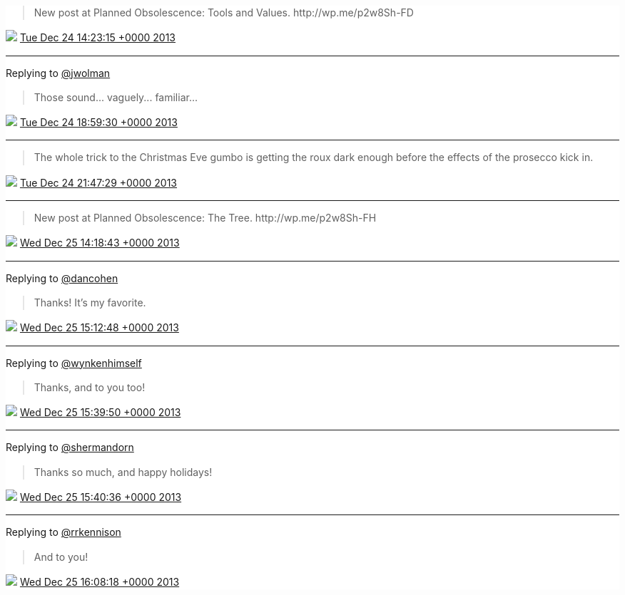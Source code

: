 > New post at Planned Obsolescence: Tools and Values\. http://wp\.me/p2w8Sh\-FD

<img src="../../media/tweet.ico" width="12" /> [Tue Dec 24 14:23:15 +0000 2013](https://twitter.com/kfitz/status/415487843008794624)

----

Replying to [@jwolman](https://twitter.com/jwolman/status/415557076241620992)

> Those sound\.\.\. vaguely\.\.\. familiar\.\.\.

<img src="../../media/tweet.ico" width="12" /> [Tue Dec 24 18:59:30 +0000 2013](https://twitter.com/kfitz/status/415557361097789441)

----

> The whole trick to the Christmas Eve gumbo is getting the roux dark enough before the effects of the prosecco kick in\.

<img src="../../media/tweet.ico" width="12" /> [Tue Dec 24 21:47:29 +0000 2013](https://twitter.com/kfitz/status/415599634929946624)

----

> New post at Planned Obsolescence: The Tree\. http://wp\.me/p2w8Sh\-FH

<img src="../../media/tweet.ico" width="12" /> [Wed Dec 25 14:18:43 +0000 2013](https://twitter.com/kfitz/status/415849090748915713)

----

Replying to [@dancohen](https://twitter.com/dancohen/status/415862331458211840)

> Thanks\! It’s my favorite\.

<img src="../../media/tweet.ico" width="12" /> [Wed Dec 25 15:12:48 +0000 2013](https://twitter.com/kfitz/status/415862698065534977)

----

Replying to [@wynkenhimself](https://twitter.com/wynkenhimself/status/415868758968655872)

> Thanks, and to you too\!

<img src="../../media/tweet.ico" width="12" /> [Wed Dec 25 15:39:50 +0000 2013](https://twitter.com/kfitz/status/415869502258438144)

----

Replying to [@shermandorn](https://twitter.com/shermandorn/status/415869281025273857)

> Thanks so much, and happy holidays\!

<img src="../../media/tweet.ico" width="12" /> [Wed Dec 25 15:40:36 +0000 2013](https://twitter.com/kfitz/status/415869695552946176)

----

Replying to [@rrkennison](https://twitter.com/rrkennison/status/415875341987872768)

> And to you\!

<img src="../../media/tweet.ico" width="12" /> [Wed Dec 25 16:08:18 +0000 2013](https://twitter.com/kfitz/status/415876668201664512)
